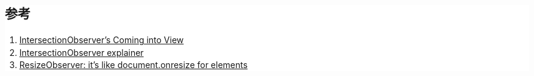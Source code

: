 
## 参考

1. [IntersectionObserver’s Coming into View](https://developers.google.com/web/updates/2016/04/intersectionobserver)
2. [IntersectionObserver explainer](https://github.com/w3c/IntersectionObserver/blob/master/explainer.md)
3. [ResizeObserver: it’s like document.onresize for elements](https://web.dev/resize-observer/)